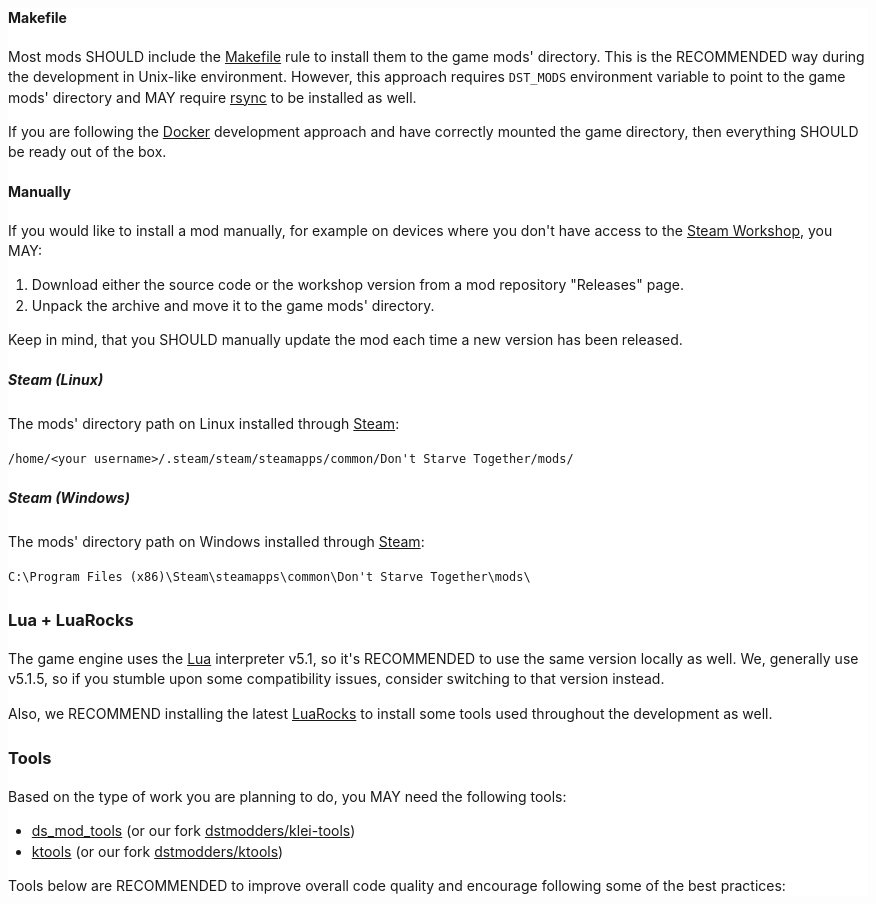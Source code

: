 #### Makefile

Most mods SHOULD include the [Makefile][] rule to install them to the game mods'
directory. This is the RECOMMENDED way during the development in Unix-like
environment. However, this approach requires `DST_MODS` environment variable to
point to the game mods' directory and MAY require [rsync][] to be installed as
well.

If you are following the [Docker][] development approach and have correctly
mounted the game directory, then everything SHOULD be ready out of the box.

#### Manually

If you would like to install a mod manually, for example on devices where you
don't have access to the [Steam Workshop][], you MAY:

1. Download either the source code or the workshop version from a mod repository
   "Releases" page.
2. Unpack the archive and move it to the game mods' directory.

Keep in mind, that you SHOULD manually update the mod each time a new version
has been released.

##### Steam (Linux)

The mods' directory path on Linux installed through [Steam][]:

```txt
/home/<your username>/.steam/steam/steamapps/common/Don't Starve Together/mods/
```

##### Steam (Windows)

The mods' directory path on Windows installed through [Steam][]:

```txt
C:\Program Files (x86)\Steam\steamapps\common\Don't Starve Together\mods\
```

### Lua + LuaRocks

The game engine uses the [Lua][] interpreter v5.1, so it's RECOMMENDED to use
the same version locally as well. We, generally use v5.1.5, so if you stumble
upon some compatibility issues, consider switching to that version instead.

Also, we RECOMMEND installing the latest [LuaRocks][] to install some tools used
throughout the development as well.

### Tools

Based on the type of work you are planning to do, you MAY need the following
tools:

- [ds_mod_tools][] (or our fork [dstmodders/klei-tools][])
- [ktools][] (or our fork [dstmodders/ktools][])

Tools below are RECOMMENDED to improve overall code quality and encourage
following some of the best practices:


[@dstmodders/maintainers]: https://github.com/orgs/dstmodders/teams/maintainers
[@prettier/plugin-xml]: https://www.npmjs.com/package/@prettier/plugin-xml
[agile]: https://en.wikipedia.org/wiki/Agile_software_development
[busted]: https://olivinelabs.com/busted/
[communication]: #communication
[continuous deployment]: https://en.wikipedia.org/wiki/Continuous_deployment
[continuous integration]: https://en.wikipedia.org/wiki/Continuous_integration
[depressed dst modders code of conduct]: https://github.com/dstmodders/.github/blob/main/CODE_OF_CONDUCT.md
[depressed dst modders]: https://github.com/dstmodders
[discord]: https://discord.gg/aypXHQYEHC
[docker]: https://www.docker.com/
[ds_mod_tools]: https://github.com/kleientertainment/ds_mod_tools
[dst-mod-auto-join#5]: https://github.com/dstmodders/dst-mod-auto-join/issues/5
[dstmodders/klei-tools]: https://github.com/dstmodders/klei-tools
[dstmodders/ktools]: https://github.com/dstmodders/ktools
[editorconfig]: https://editorconfig.org/
[figma]: https://figma.com/
[git commit messages]: #git-commit-messages
[git]: #git
[github actions]: https://github.com/features/actions
[github projects]: https://github.com/features/issues/
[github]: https://github.com/
[gnu make]: https://www.gnu.org/software/make/
[ktools]: https://github.com/nsimplex/ktools
[lcov]: http://ltp.sourceforge.net/coverage/lcov.php
[ldoc documentation]: https://stevedonovan.github.io/ldoc/manual/doc.md.html
[ldoc]: https://stevedonovan.github.io/ldoc/
[lua style guide]: https://github.com/luarocks/lua-style-guide
[lua]: https://www.lua.org/
[luacheck]: https://github.com/mpeterv/luacheck
[luacov]: https://keplerproject.github.io/luacov/
[luarocks]: https://luarocks.org/
[makefile]: https://en.wikipedia.org/wiki/Makefile
[prettier]: https://prettier.io/
[project management]: #project-management
[rfc 2119]: https://www.ietf.org/rfc/rfc2119.txt
[rsync]: https://en.wikipedia.org/wiki/Rsync
[scrum]: https://en.wikipedia.org/wiki/Scrum_(software_development)
[slack]: https://dstmodders.slack.com/
[steam workshop]: https://steamcommunity.com/app/322330/workshop/
[steam]: https://store.steampowered.com/
[working on an existing mod]: #working-on-an-existing-mod